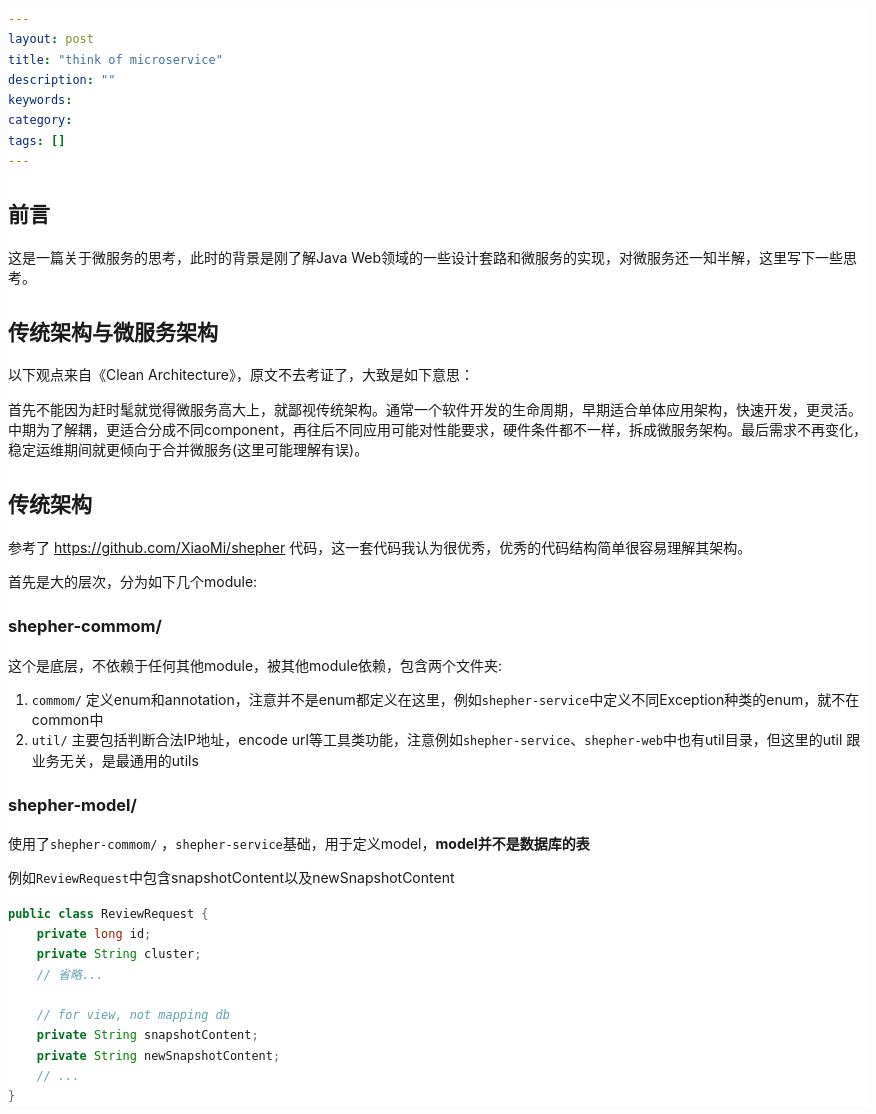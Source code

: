 ```yaml
---
layout: post
title: "think of microservice"
description: ""
keywords:
category:
tags: []
---
```


## 前言

这是一篇关于微服务的思考，此时的背景是刚了解Java Web领域的一些设计套路和微服务的实现，对微服务还一知半解，这里写下一些思考。

## 传统架构与微服务架构

以下观点来自《Clean Architecture》，原文不去考证了，大致是如下意思：

首先不能因为赶时髦就觉得微服务高大上，就鄙视传统架构。通常一个软件开发的生命周期，早期适合单体应用架构，快速开发，更灵活。
中期为了解耦，更适合分成不同component，再往后不同应用可能对性能要求，硬件条件都不一样，拆成微服务架构。最后需求不再变化，
稳定运维期间就更倾向于合并微服务(这里可能理解有误)。

## 传统架构

参考了 <https://github.com/XiaoMi/shepher> 代码，这一套代码我认为很优秀，优秀的代码结构简单很容易理解其架构。

首先是大的层次，分为如下几个module:

### shepher-commom/

这个是底层，不依赖于任何其他module，被其他module依赖，包含两个文件夹:

1. `commom/` 定义enum和annotation，注意并不是enum都定义在这里，例如`shepher-service`中定义不同Exception种类的enum，就不在common中
2. `util/`  主要包括判断合法IP地址，encode url等工具类功能，注意例如`shepher-service`、`shepher-web`中也有util目录，但这里的util
跟业务无关，是最通用的utils

### shepher-model/
使用了`shepher-commom/` ，`shepher-service`基础，用于定义model，**model并不是数据库的表**

例如`ReviewRequest`中包含snapshotContent以及newSnapshotContent

```java
public class ReviewRequest {
    private long id;
    private String cluster;
    // 省略...

    // for view, not mapping db
    private String snapshotContent;
    private String newSnapshotContent;
    // ...
}
```
